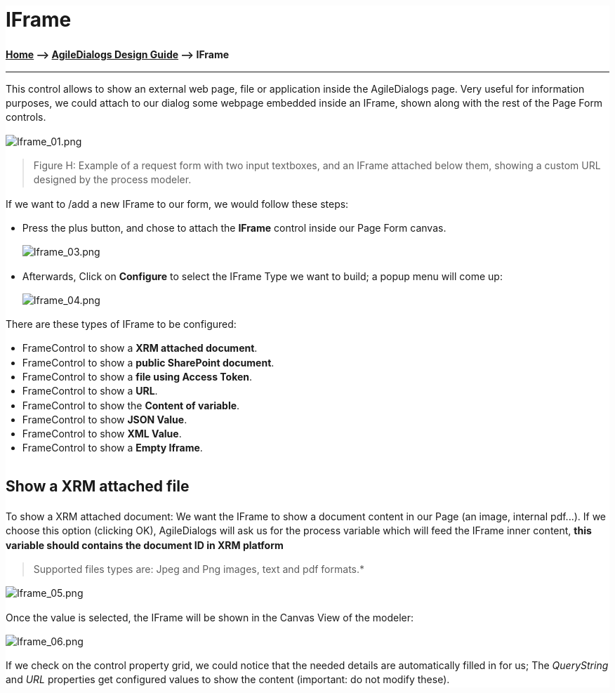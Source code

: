 # IFrame

**[Home](/) --> [AgileDialogs Design Guide](/guides/AgileDialogs-DesignGuide.md) --> IFrame**

---

This control allows to show an external web page, file or application inside the AgileDialogs page. Very useful for information purposes, we could attach to our dialog some webpage embedded inside an IFrame, shown along with the rest of the Page Form controls.

![Iframe_01.png](../media/AgileDialogsDesignGuide/Iframe_01.png)

> Figure H: Example of a request form with two input textboxes, and an IFrame attached below them, showing a custom URL designed by the process modeler.

If we want to /add a new IFrame to our form, we would follow these steps:

- Press the plus button, and chose to attach the **IFrame** control inside our
    Page Form canvas.

  ![Iframe_03.png](../media/AgileDialogsDesignGuide/Iframe_03.png)

- Afterwards, Click on **Configure** to select the IFrame Type we want to build;
    a popup menu will come up:

  ![Iframe_04.png](../media/AgileDialogsDesignGuide/Iframe_04.png)

There are these types of IFrame to be configured:

- FrameControl to show a **XRM attached document**.
- FrameControl to show a **public SharePoint document**.
- FrameControl to show a **file using Access Token**.
- FrameControl to show a **URL**.
- FrameControl to show the **Content of variable**.
- FrameControl to show **JSON Value**.
- FrameControl to show **XML Value**.
- FrameControl to show a **Empty Iframe**.

## Show a XRM attached file

To show a XRM attached document: We want the IFrame to show a document content in our Page (an image, internal pdf...). If we choose this option (clicking OK), AgileDialogs will ask us for the process variable which will feed the IFrame inner content, **this variable should contains the document ID in XRM platform**  

> Supported files types are: Jpeg and Png images, text and pdf formats.*

![Iframe_05.png](../media/AgileDialogsDesignGuide/Iframe_05.png)

Once the value is selected, the IFrame will be shown in the Canvas View of the modeler:

![Iframe_06.png](../media/AgileDialogsDesignGuide/Iframe_06.png)

If we check on the control property grid, we could notice that the needed details are automatically filled in for us; The *QueryString* and *URL* properties get configured values to show the content (important: do not modify these).
